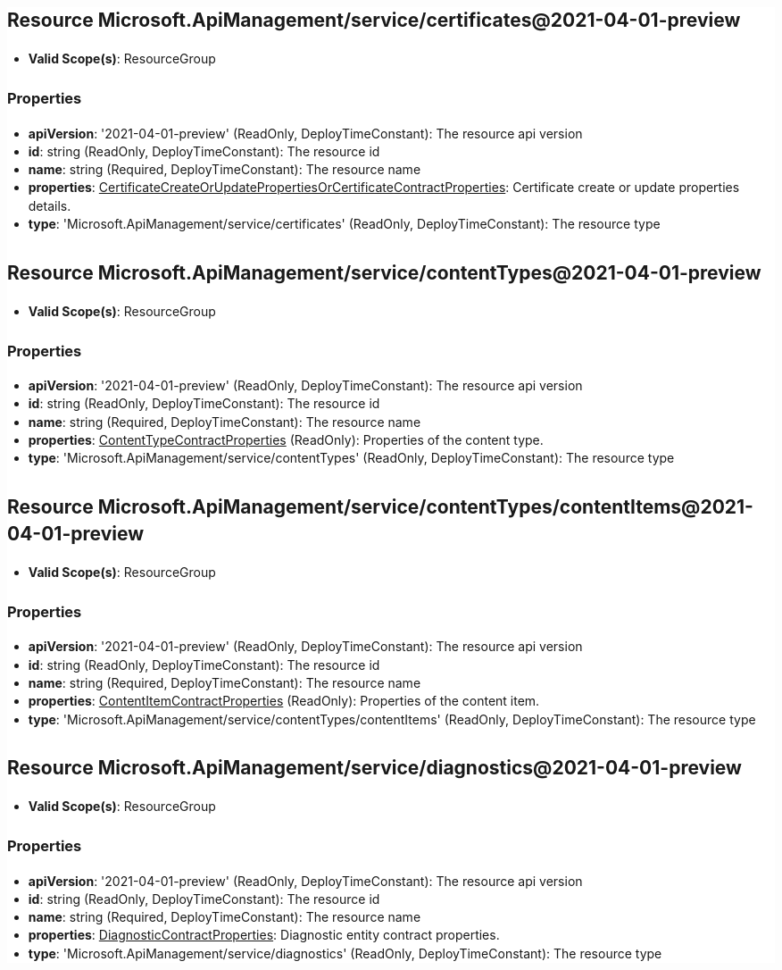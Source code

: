 ## Resource Microsoft.ApiManagement/service/certificates@2021-04-01-preview
* **Valid Scope(s)**: ResourceGroup
### Properties
* **apiVersion**: '2021-04-01-preview' (ReadOnly, DeployTimeConstant): The resource api version
* **id**: string (ReadOnly, DeployTimeConstant): The resource id
* **name**: string (Required, DeployTimeConstant): The resource name
* **properties**: [CertificateCreateOrUpdatePropertiesOrCertificateContractProperties](#certificatecreateorupdatepropertiesorcertificatecontractproperties): Certificate create or update properties details.
* **type**: 'Microsoft.ApiManagement/service/certificates' (ReadOnly, DeployTimeConstant): The resource type

## Resource Microsoft.ApiManagement/service/contentTypes@2021-04-01-preview
* **Valid Scope(s)**: ResourceGroup
### Properties
* **apiVersion**: '2021-04-01-preview' (ReadOnly, DeployTimeConstant): The resource api version
* **id**: string (ReadOnly, DeployTimeConstant): The resource id
* **name**: string (Required, DeployTimeConstant): The resource name
* **properties**: [ContentTypeContractProperties](#contenttypecontractproperties) (ReadOnly): Properties of the content type.
* **type**: 'Microsoft.ApiManagement/service/contentTypes' (ReadOnly, DeployTimeConstant): The resource type

## Resource Microsoft.ApiManagement/service/contentTypes/contentItems@2021-04-01-preview
* **Valid Scope(s)**: ResourceGroup
### Properties
* **apiVersion**: '2021-04-01-preview' (ReadOnly, DeployTimeConstant): The resource api version
* **id**: string (ReadOnly, DeployTimeConstant): The resource id
* **name**: string (Required, DeployTimeConstant): The resource name
* **properties**: [ContentItemContractProperties](#contentitemcontractproperties) (ReadOnly): Properties of the content item.
* **type**: 'Microsoft.ApiManagement/service/contentTypes/contentItems' (ReadOnly, DeployTimeConstant): The resource type

## Resource Microsoft.ApiManagement/service/diagnostics@2021-04-01-preview
* **Valid Scope(s)**: ResourceGroup
### Properties
* **apiVersion**: '2021-04-01-preview' (ReadOnly, DeployTimeConstant): The resource api version
* **id**: string (ReadOnly, DeployTimeConstant): The resource id
* **name**: string (Required, DeployTimeConstant): The resource name
* **properties**: [DiagnosticContractProperties](#diagnosticcontractproperties): Diagnostic entity contract properties.
* **type**: 'Microsoft.ApiManagement/service/diagnostics' (ReadOnly, DeployTimeConstant): The resource type
